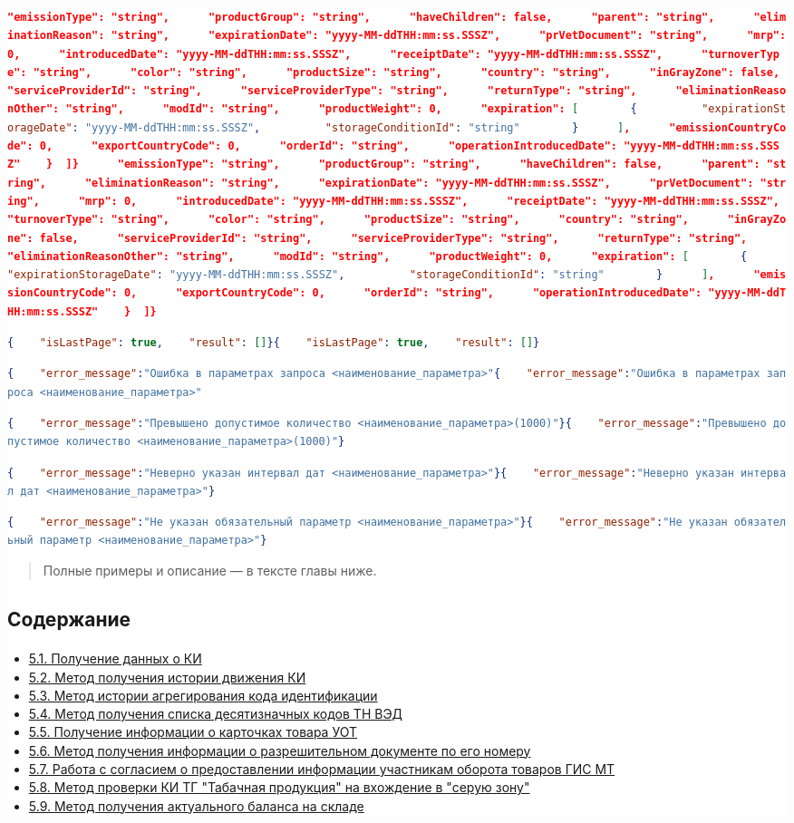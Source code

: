 ```json
"emissionType": "string",      "productGroup": "string",      "haveChildren": false,      "parent": "string",      "eliminationReason": "string",      "expirationDate": "yyyy-MM-ddTHH:mm:ss.SSSZ",      "prVetDocument": "string",      "mrp": 0,      "introducedDate": "yyyy-MM-ddTHH:mm:ss.SSSZ",      "receiptDate": "yyyy-MM-ddTHH:mm:ss.SSSZ",      "turnoverType": "string",      "color": "string",      "productSize": "string",      "country": "string",      "inGrayZone": false,      "serviceProviderId": "string",      "serviceProviderType": "string",      "returnType": "string",      "eliminationReasonOther": "string",      "modId": "string",      "productWeight": 0,      "expiration": [        {          "expirationStorageDate": "yyyy-MM-ddTHH:mm:ss.SSSZ",          "storageConditionId": "string"        }      ],      "emissionCountryCode": 0,      "exportCountryCode": 0,      "orderId": "string",      "operationIntroducedDate": "yyyy-MM-ddTHH:mm:ss.SSSZ"    }  ]}      "emissionType": "string",      "productGroup": "string",      "haveChildren": false,      "parent": "string",      "eliminationReason": "string",      "expirationDate": "yyyy-MM-ddTHH:mm:ss.SSSZ",      "prVetDocument": "string",      "mrp": 0,      "introducedDate": "yyyy-MM-ddTHH:mm:ss.SSSZ",      "receiptDate": "yyyy-MM-ddTHH:mm:ss.SSSZ",      "turnoverType": "string",      "color": "string",      "productSize": "string",      "country": "string",      "inGrayZone": false,      "serviceProviderId": "string",      "serviceProviderType": "string",      "returnType": "string",      "eliminationReasonOther": "string",      "modId": "string",      "productWeight": 0,      "expiration": [        {          "expirationStorageDate": "yyyy-MM-ddTHH:mm:ss.SSSZ",          "storageConditionId": "string"        }      ],      "emissionCountryCode": 0,      "exportCountryCode": 0,      "orderId": "string",      "operationIntroducedDate": "yyyy-MM-ddTHH:mm:ss.SSSZ"    }  ]}
```

```json
{    "isLastPage": true,    "result": []}{    "isLastPage": true,    "result": []}
```

```json
{    "error_message":"Ошибка в параметрах запроса <наименование_параметра>"{    "error_message":"Ошибка в параметрах запроса <наименование_параметра>"
```

```json
{    "error_message":"Превышено допустимое количество <наименование_параметра>(1000)"}{    "error_message":"Превышено допустимое количество <наименование_параметра>(1000)"}
```

```json
{    "error_message":"Неверно указан интервал дат <наименование_параметра>"}{    "error_message":"Неверно указан интервал дат <наименование_параметра>"}
```

```json
{    "error_message":"Не указан обязательный параметр <наименование_параметра>"}{    "error_message":"Не указан обязательный параметр <наименование_параметра>"}
```

> Полные примеры и описание — в тексте главы ниже.

## Содержание

  - [5.1. Получение данных о КИ](#5.1.-получение-данных-о-ки)
  - [5.2. Метод получения истории движения КИ](#5.2.-метод-получения-истории-движения-ки)
  - [5.3. Метод истории агрегирования кода идентификации](#5.3.-метод-истории-агрегирования-кода-идентификации)
  - [5.4. Метод получения списка десятизначных кодов ТН ВЭД](#5.4.-метод-получения-списка-десятизначных-кодов-тн-вэд)
  - [5.5. Получение информации о карточках товара УОТ](#5.5.-получение-информации-о-карточках-товара-уот)
  - [5.6. Метод получения информации о разрешительном документе по его номеру](#5.6.-метод-получения-информации-о-разрешительном-документе-по-его-номеру)
  - [5.7. Работа с согласием о предоставлении информации участникам оборота товаров ГИС МТ](#5.7.-работа-с-согласием-о-предоставлении-информации-участникам-оборота-товаров-г)
  - [5.8. Метод проверки КИ ТГ "Табачная продукция" на вхождение в "серую зону"](#5.8.-метод-проверки-ки-тг-табачная-продукция-на-вхождение-в-серую-зону)
  - [5.9. Метод получения актуального баланса на складе](#5.9.-метод-получения-актуального-баланса-на-складе)